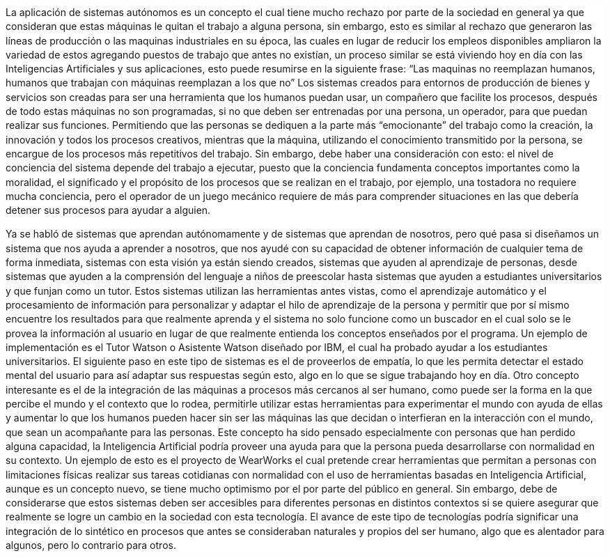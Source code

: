 La aplicación de sistemas autónomos es un concepto el cual tiene mucho rechazo por parte de la sociedad en general ya que consideran que estas máquinas le quitan el trabajo a alguna persona, sin embargo, esto es similar al rechazo que generaron las líneas de producción o las maquinas industriales en su época, las cuales en lugar de reducir los empleos disponibles ampliaron la variedad de estos agregando puestos de trabajo que antes no existían, un proceso similar se está viviendo hoy en día con las Inteligencias Artificiales y sus aplicaciones, esto puede resumirse en la siguiente frase: “Las maquinas no reemplazan humanos, humanos que trabajan con máquinas reemplazan a los que no” Los sistemas creados para entornos de producción de bienes y servicios son creadas para ser una herramienta que los humanos puedan usar, un compañero que facilite los procesos, después de todo estas máquinas no son programadas, si no que deben ser entrenadas por una persona, un operador,  para que puedan realizar sus funciones. Permitiendo que las personas se dediquen a la parte más “emocionante” del trabajo como la creación, la innovación y todos los procesos creativos, mientras que la máquina, utilizando el conocimiento transmitido por la persona, se encargue de los procesos más repetitivos del trabajo. Sin embargo, debe haber una consideración con esto: el nivel de conciencia del sistema depende del trabajo a ejecutar, puesto que la conciencia fundamenta conceptos importantes como la moralidad, el significado y el propósito de los procesos que se realizan en el trabajo, por ejemplo, una tostadora no requiere mucha conciencia, pero el operador de un juego mecánico requiere de más para comprender situaciones en las que debería detener sus procesos para ayudar a alguien.

Ya se habló de sistemas que aprendan autónomamente y de sistemas que aprendan de nosotros, pero qué pasa si diseñamos un sistema que nos ayuda a aprender a nosotros, que nos ayudé con su capacidad de obtener información de cualquier tema de forma inmediata, sistemas con esta visión ya están siendo creados, sistemas que ayuden al aprendizaje de personas, desde sistemas que ayuden a la comprensión del lenguaje a niños de preescolar hasta sistemas que ayuden a estudiantes universitarios y que funjan como un tutor. Estos sistemas utilizan las herramientas antes vistas, como el aprendizaje automático y el procesamiento de información para personalizar y adaptar el hilo de aprendizaje de la persona y permitir que por sí mismo encuentre los resultados para que realmente aprenda y el sistema no solo funcione como un buscador en el cual solo se le provea la información al usuario en lugar de que realmente entienda los conceptos enseñados por el programa. Un ejemplo de implementación es el Tutor Watson o Asistente Watson diseñado por IBM, el cual ha probado ayudar a los estudiantes universitarios. El siguiente paso en este tipo de sistemas es el de proveerlos de empatía, lo que les permita detectar el estado mental del usuario para así adaptar sus respuestas según esto, algo en lo que se sigue trabajando hoy en día.
Otro concepto interesante es el de la integración de las máquinas a procesos más cercanos al ser humano, como puede ser la forma en la que percibe el mundo y el contexto que lo rodea, permitirle utilizar estas herramientas para experimentar el mundo con ayuda de ellas y aumentar lo que los humanos pueden hacer sin ser las máquinas las que decidan o interfieran en la interacción con el mundo, que sean un acompañante para las personas. Este concepto ha sido pensado especialmente con personas que han perdido alguna capacidad, la Inteligencia Artificial podría proveer una ayuda para que la persona pueda desarrollarse con normalidad en su contexto. Un ejemplo de esto es el proyecto de WearWorks el cual pretende crear herramientas que permitan a personas con limitaciones físicas realizar sus tareas cotidianas con normalidad con el uso de herramientas basadas en Inteligencia Artificial, aunque es un concepto nuevo, se tiene mucho optimismo por el por parte del público en general. Sin embargo, debe de considerarse que estos sistemas deben ser accesibles para diferentes personas en distintos contextos si se quiere asegurar que realmente se logre un cambio en la sociedad con esta tecnología. El avance de este tipo de tecnologías podría significar una integración de lo sintético en procesos que antes se consideraban naturales y propios del ser humano, algo que es alentador para algunos, pero lo contrario para otros.

